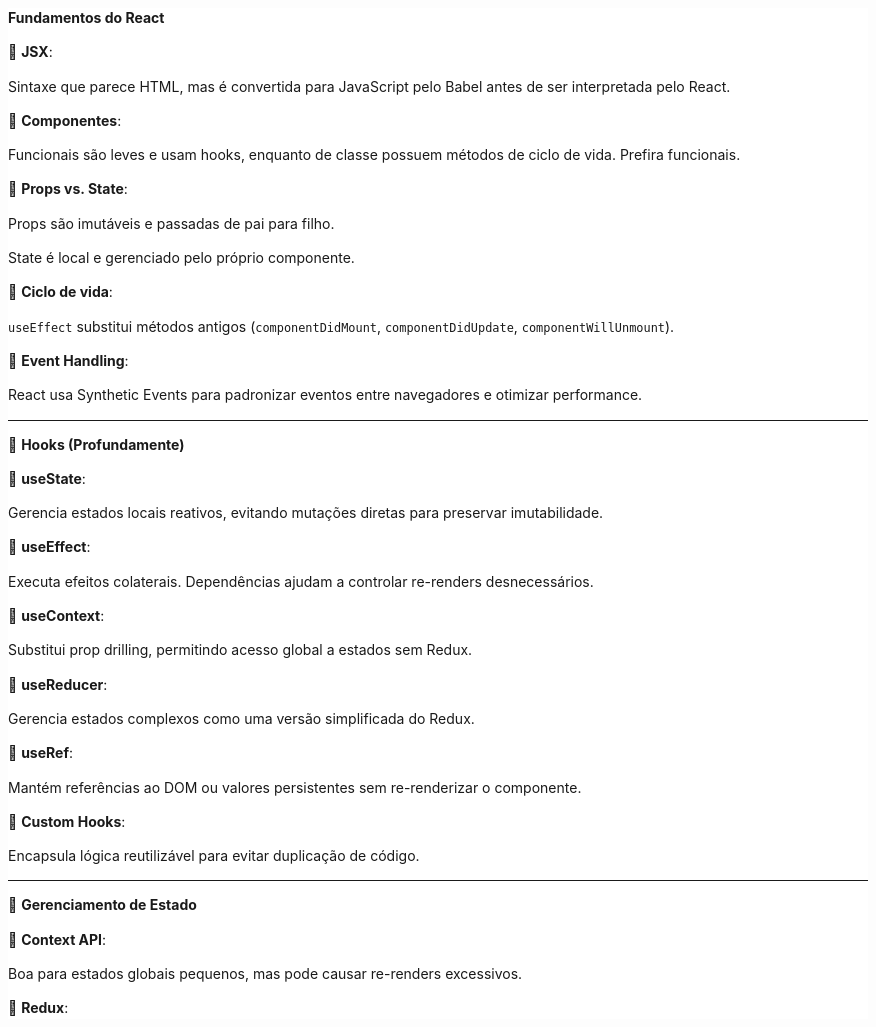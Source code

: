 **Fundamentos do React**

📌 **JSX**: 

Sintaxe que parece HTML, mas é convertida para JavaScript pelo Babel antes de ser interpretada pelo React.

📌 **Componentes**: 

Funcionais são leves e usam hooks, enquanto de classe possuem métodos de ciclo de vida. Prefira funcionais.

📌 **Props vs. State**: 

Props são imutáveis e passadas de pai para filho. 

State é local e gerenciado pelo próprio componente.

📌 **Ciclo de vida**: 

`useEffect` substitui métodos antigos (`componentDidMount`, `componentDidUpdate`, `componentWillUnmount`).

📌 **Event Handling**: 

React usa Synthetic Events para padronizar eventos entre navegadores e otimizar performance.

---

🔹 **Hooks (Profundamente)**

📌 **useState**: 

Gerencia estados locais reativos, evitando mutações diretas para preservar imutabilidade.

📌 **useEffect**: 

Executa efeitos colaterais. Dependências ajudam a controlar re-renders desnecessários.

📌 **useContext**: 

Substitui prop drilling, permitindo acesso global a estados sem Redux.

📌 **useReducer**: 

Gerencia estados complexos como uma versão simplificada do Redux.

📌 **useRef**: 

Mantém referências ao DOM ou valores persistentes sem re-renderizar o componente.

📌 **Custom Hooks**: 

Encapsula lógica reutilizável para evitar duplicação de código.

---

🔹 **Gerenciamento de Estado**

📌 **Context API**: 

Boa para estados globais pequenos, mas pode causar re-renders excessivos.

📌 **Redux**: 

